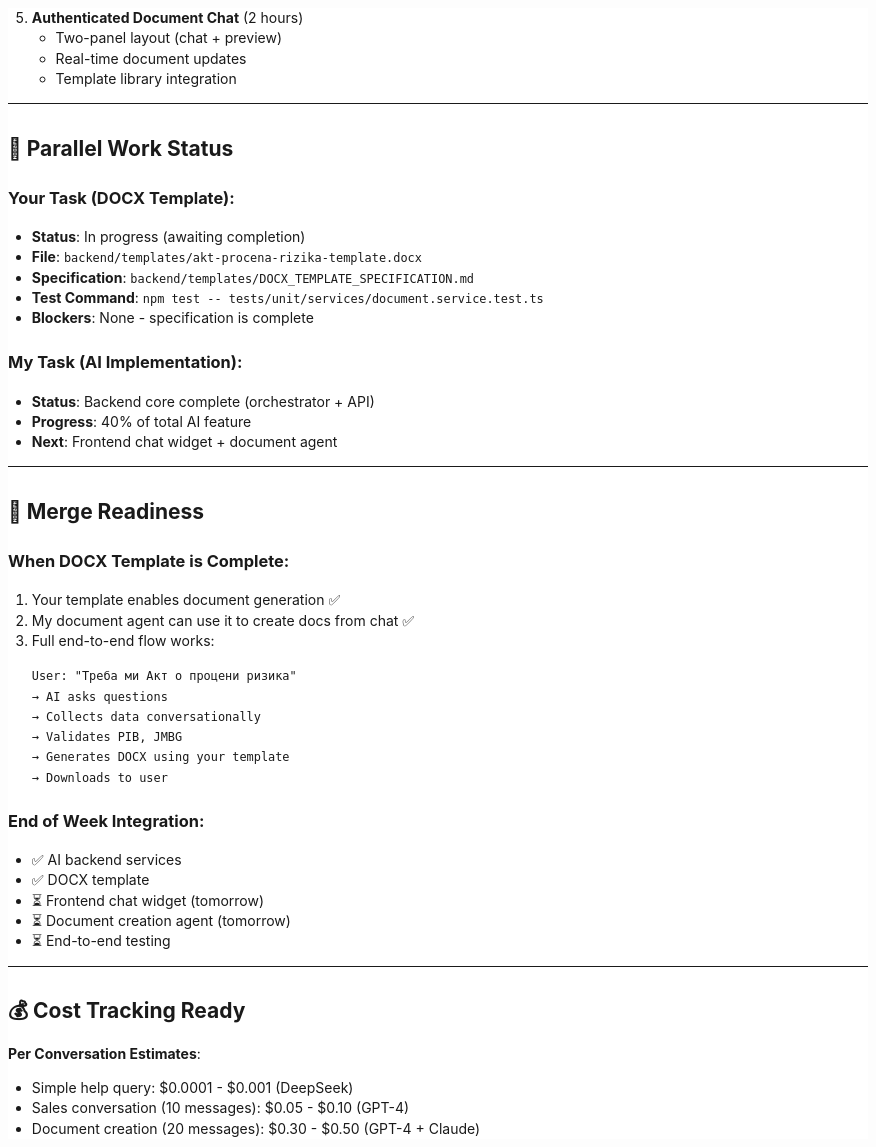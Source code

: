 5. **Authenticated Document Chat** (2 hours)
   - Two-panel layout (chat + preview)
   - Real-time document updates
   - Template library integration

---

## 🤝 Parallel Work Status

### Your Task (DOCX Template):
- **Status**: In progress (awaiting completion)
- **File**: `backend/templates/akt-procena-rizika-template.docx`
- **Specification**: `backend/templates/DOCX_TEMPLATE_SPECIFICATION.md`
- **Test Command**: `npm test -- tests/unit/services/document.service.test.ts`
- **Blockers**: None - specification is complete

### My Task (AI Implementation):
- **Status**: Backend core complete (orchestrator + API)
- **Progress**: 40% of total AI feature
- **Next**: Frontend chat widget + document agent

---

## 🔗 Merge Readiness

### When DOCX Template is Complete:
1. Your template enables document generation ✅
2. My document agent can use it to create docs from chat ✅
3. Full end-to-end flow works:
   ```
   User: "Треба ми Акт о процени ризика"
   → AI asks questions
   → Collects data conversationally
   → Validates PIB, JMBG
   → Generates DOCX using your template
   → Downloads to user
   ```

### End of Week Integration:
- ✅ AI backend services
- ✅ DOCX template
- ⏳ Frontend chat widget (tomorrow)
- ⏳ Document creation agent (tomorrow)
- ⏳ End-to-end testing

---

## 💰 Cost Tracking Ready

**Per Conversation Estimates**:
- Simple help query: $0.0001 - $0.001 (DeepSeek)
- Sales conversation (10 messages): $0.05 - $0.10 (GPT-4)
- Document creation (20 messages): $0.30 - $0.50 (GPT-4 + Claude)
